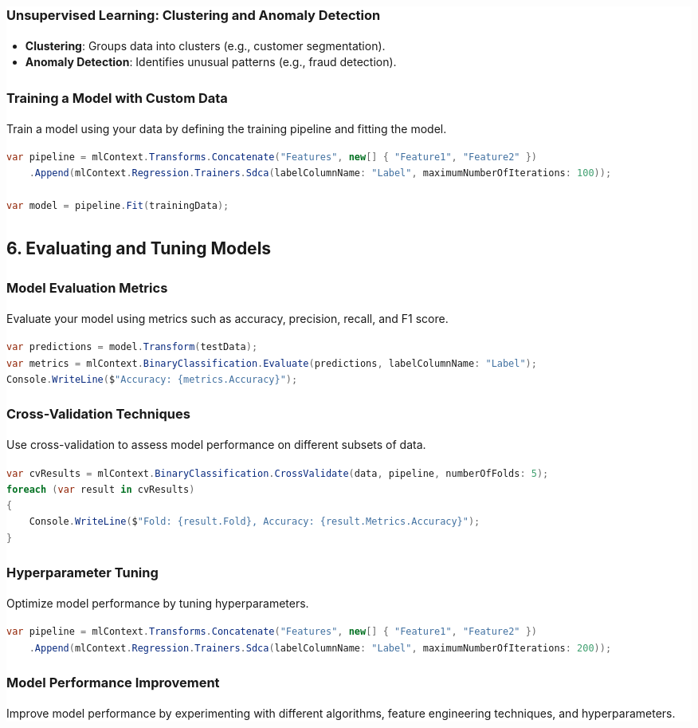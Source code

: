 ### Unsupervised Learning: Clustering and Anomaly Detection

- **Clustering**: Groups data into clusters (e.g., customer segmentation).
- **Anomaly Detection**: Identifies unusual patterns (e.g., fraud detection).

### Training a Model with Custom Data

Train a model using your data by defining the training pipeline and fitting the model.

```csharp
var pipeline = mlContext.Transforms.Concatenate("Features", new[] { "Feature1", "Feature2" })
    .Append(mlContext.Regression.Trainers.Sdca(labelColumnName: "Label", maximumNumberOfIterations: 100));

var model = pipeline.Fit(trainingData);
```

## 6. Evaluating and Tuning Models

### Model Evaluation Metrics

Evaluate your model using metrics such as accuracy, precision, recall, and F1 score.

```csharp
var predictions = model.Transform(testData);
var metrics = mlContext.BinaryClassification.Evaluate(predictions, labelColumnName: "Label");
Console.WriteLine($"Accuracy: {metrics.Accuracy}");
```

### Cross-Validation Techniques

Use cross-validation to assess model performance on different subsets of data.

```csharp
var cvResults = mlContext.BinaryClassification.CrossValidate(data, pipeline, numberOfFolds: 5);
foreach (var result in cvResults)
{
    Console.WriteLine($"Fold: {result.Fold}, Accuracy: {result.Metrics.Accuracy}");
}
```

### Hyperparameter Tuning

Optimize model performance by tuning hyperparameters.

```csharp
var pipeline = mlContext.Transforms.Concatenate("Features", new[] { "Feature1", "Feature2" })
    .Append(mlContext.Regression.Trainers.Sdca(labelColumnName: "Label", maximumNumberOfIterations: 200));
```

### Model Performance Improvement

Improve model performance by experimenting with different algorithms, feature engineering techniques, and hyperparameters.
